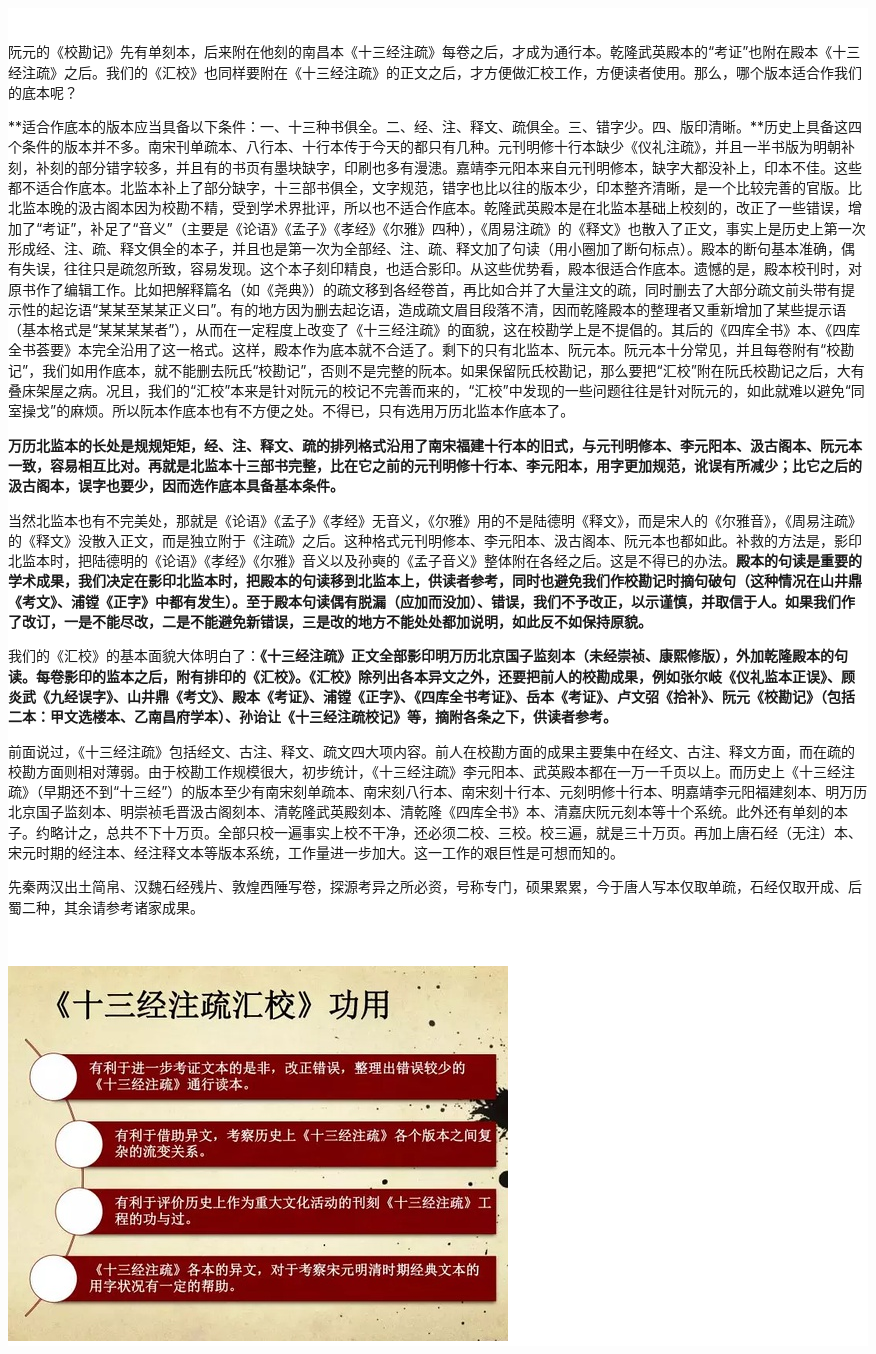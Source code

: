 
<br>

阮元的《校勘记》先有单刻本，后来附在他刻的南昌本《十三经注疏》每卷之后，才成为通行本。乾隆武英殿本的“考证”也附在殿本《十三经注疏》之后。我们的《汇校》也同样要附在《十三经注疏》的正文之后，才方便做汇校工作，方便读者使用。那么，哪个版本适合作我们的底本呢？

**适合作底本的版本应当具备以下条件：一、十三种书俱全。二、经、注、释文、疏俱全。三、错字少。四、版印清晰。**历史上具备这四个条件的版本并不多。南宋刊单疏本、八行本、十行本传于今天的都只有几种。元刊明修十行本缺少《仪礼注疏》，并且一半书版为明朝补刻，补刻的部分错字较多，并且有的书页有墨块缺字，印刷也多有漫漶。嘉靖李元阳本来自元刊明修本，缺字大都没补上，印本不佳。这些都不适合作底本。北监本补上了部分缺字，十三部书俱全，文字规范，错字也比以往的版本少，印本整齐清晰，是一个比较完善的官版。比北监本晚的汲古阁本因为校勘不精，受到学术界批评，所以也不适合作底本。乾隆武英殿本是在北监本基础上校刻的，改正了一些错误，增加了“考证”，补足了“音义”（主要是《论语》《孟子》《孝经》《尔雅》四种），《周易注疏》的《释文》也散入了正文，事实上是历史上第一次形成经、注、疏、释文俱全的本子，并且也是第一次为全部经、注、疏、释文加了句读（用小圈加了断句标点）。殿本的断句基本准确，偶有失误，往往只是疏忽所致，容易发现。这个本子刻印精良，也适合影印。从这些优势看，殿本很适合作底本。遗憾的是，殿本校刊时，对原书作了编辑工作。比如把解释篇名（如《尧典》）的疏文移到各经卷首，再比如合并了大量注文的疏，同时删去了大部分疏文前头带有提示性的起讫语“某某至某某正义曰”。有的地方因为删去起讫语，造成疏文眉目段落不清，因而乾隆殿本的整理者又重新增加了某些提示语（基本格式是“某某某某者”），从而在一定程度上改变了《十三经注疏》的面貌，这在校勘学上是不提倡的。其后的《四库全书》本、《四库全书荟要》本完全沿用了这一格式。这样，殿本作为底本就不合适了。剩下的只有北监本、阮元本。阮元本十分常见，并且每卷附有“校勘记”，我们如用作底本，就不能删去阮氏“校勘记”，否则不是完整的阮本。如果保留阮氏校勘记，那么要把“汇校”附在阮氏校勘记之后，大有叠床架屋之病。况且，我们的“汇校”本来是针对阮元的校记不完善而来的，“汇校”中发现的一些问题往往是针对阮元的，如此就难以避免“同室操戈”的麻烦。所以阮本作底本也有不方便之处。不得已，只有选用万历北监本作底本了。

**万历北监本的长处是规规矩矩，经、注、释文、疏的排列格式沿用了南宋福建十行本的旧式，与元刊明修本、李元阳本、汲古阁本、阮元本一致，容易相互比对。再就是北监本十三部书完整，比在它之前的元刊明修十行本、李元阳本，用字更加规范，讹误有所减少；比它之后的汲古阁本，误字也要少，因而选作底本具备基本条件。**

当然北监本也有不完美处，那就是《论语》《孟子》《孝经》无音义，《尔雅》用的不是陆德明《释文》，而是宋人的《尔雅音》，《周易注疏》的《释文》没散入正文，而是独立附于《注疏》之后。这种格式元刊明修本、李元阳本、汲古阁本、阮元本也都如此。补救的方法是，影印北监本时，把陆德明的《论语》《孝经》《尔雅》音义以及孙奭的《孟子音义》整体附在各经之后。这是不得已的办法。**殿本的句读是重要的学术成果，我们决定在影印北监本时，把殿本的句读移到北监本上，供读者参考，同时也避免我们作校勘记时摘句破句（这种情况在山井鼎《考文》、浦镗《正字》中都有发生）。至于殿本句读偶有脱漏（应加而没加）、错误，我们不予改正，以示谨慎，并取信于人。如果我们作了改订，一是不能尽改，二是不能避免新错误，三是改的地方不能处处都加说明，如此反不如保持原貌。**

我们的《汇校》的基本面貌大体明白了：**《十三经注疏》正文全部影印明万历北京国子监刻本（未经崇祯、康熙修版），外加乾隆殿本的句读。每卷影印的监本之后，附有排印的《汇校》。《汇校》除列出各本异文之外，还要把前人的校勘成果，例如张尔岐《仪礼监本正误》、顾炎武《九经误字》、山井鼎《考文》、殿本《考证》、浦镗《正字》、《四库全书考证》、岳本《考证》、卢文弨《拾补》、阮元《校勘记》（包括二本：甲文选楼本、乙南昌府学本）、孙诒让《十三经注疏校记》等，摘附各条之下，供读者参考。**

前面说过，《十三经注疏》包括经文、古注、释文、疏文四大项内容。前人在校勘方面的成果主要集中在经文、古注、释文方面，而在疏的校勘方面则相对薄弱。由于校勘工作规模很大，初步统计，《十三经注疏》李元阳本、武英殿本都在一万一千页以上。而历史上《十三经注疏》（早期还不到“十三经”）的版本至少有南宋刻单疏本、南宋刻八行本、南宋刻十行本、元刻明修十行本、明嘉靖李元阳福建刻本、明万历北京国子监刻本、明崇祯毛晋汲古阁刻本、清乾隆武英殿刻本、清乾隆《四库全书》本、清嘉庆阮元刻本等十个系统。此外还有单刻的本子。约略计之，总共不下十万页。全部只校一遍事实上校不干净，还必须二校、三校。校三遍，就是三十万页。再加上唐石经（无注）本、宋元时期的经注本、经注释文本等版本系统，工作量进一步加大。这一工作的艰巨性是可想而知的。

先秦两汉出土简帛、汉魏石经残片、敦煌西陲写卷，探源考异之所必资，号称专门，硕果累累，今于唐人写本仅取单疏，石经仅取开成、后蜀二种，其余请参考诸家成果。

<br>

![](/images/杜泽逊：十三经注疏汇校缘起/6.jpeg)

